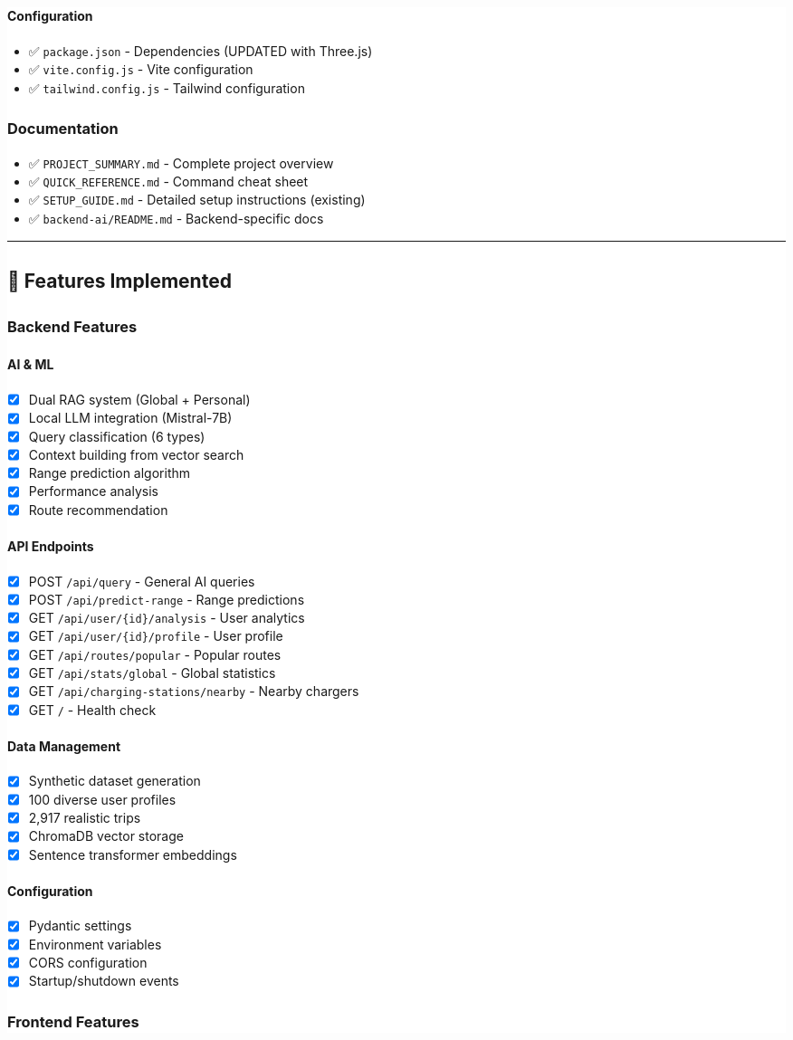 #### Configuration
- ✅ `package.json` - Dependencies (UPDATED with Three.js)
- ✅ `vite.config.js` - Vite configuration
- ✅ `tailwind.config.js` - Tailwind configuration

### Documentation
- ✅ `PROJECT_SUMMARY.md` - Complete project overview
- ✅ `QUICK_REFERENCE.md` - Command cheat sheet
- ✅ `SETUP_GUIDE.md` - Detailed setup instructions (existing)
- ✅ `backend-ai/README.md` - Backend-specific docs

---

## 🎯 Features Implemented

### Backend Features

#### AI & ML
- [x] Dual RAG system (Global + Personal)
- [x] Local LLM integration (Mistral-7B)
- [x] Query classification (6 types)
- [x] Context building from vector search
- [x] Range prediction algorithm
- [x] Performance analysis
- [x] Route recommendation

#### API Endpoints
- [x] POST `/api/query` - General AI queries
- [x] POST `/api/predict-range` - Range predictions
- [x] GET `/api/user/{id}/analysis` - User analytics
- [x] GET `/api/user/{id}/profile` - User profile
- [x] GET `/api/routes/popular` - Popular routes
- [x] GET `/api/stats/global` - Global statistics
- [x] GET `/api/charging-stations/nearby` - Nearby chargers
- [x] GET `/` - Health check

#### Data Management
- [x] Synthetic dataset generation
- [x] 100 diverse user profiles
- [x] 2,917 realistic trips
- [x] ChromaDB vector storage
- [x] Sentence transformer embeddings

#### Configuration
- [x] Pydantic settings
- [x] Environment variables
- [x] CORS configuration
- [x] Startup/shutdown events

### Frontend Features
